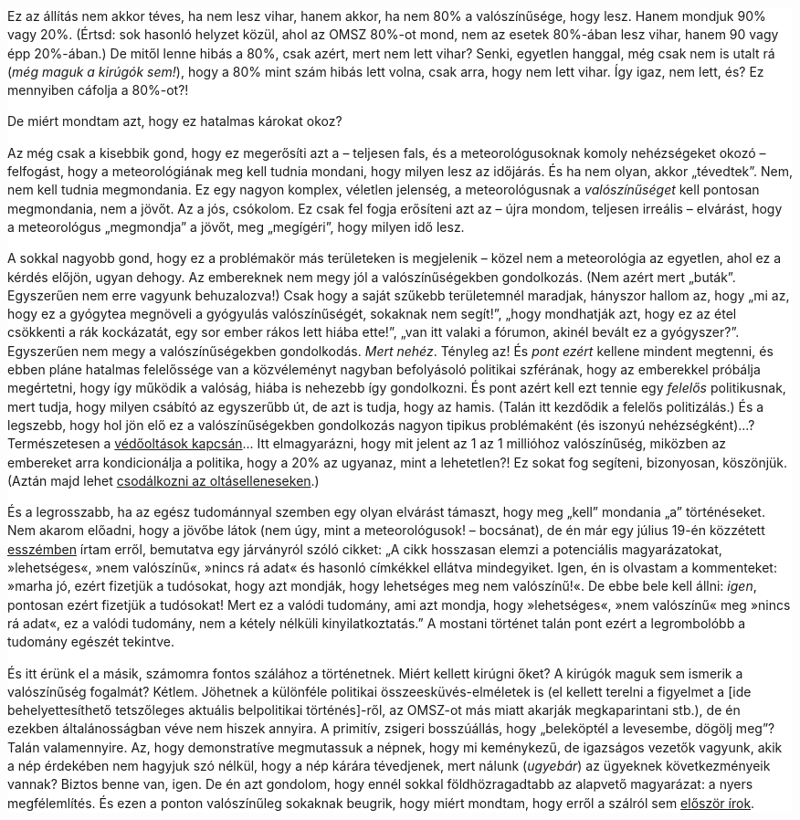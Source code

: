 Ez az állítás nem akkor téves, ha nem lesz vihar, hanem akkor, ha nem 80% a valószínűsége, hogy lesz. Hanem mondjuk 90% vagy 20%. (Értsd: sok hasonló helyzet közül, ahol az OMSZ 80%-ot mond, nem az esetek 80%-ában lesz vihar, hanem 90 vagy épp 20%-ában.) De mitől lenne hibás a 80%, csak azért, mert nem lett vihar? Senki, egyetlen hanggal, még csak nem is utalt rá (_még maguk a kirúgók sem!_), hogy a 80% mint szám hibás lett volna, csak arra, hogy nem lett vihar. Így igaz, nem lett, és? Ez mennyiben cáfolja a 80%-ot?!

De miért mondtam azt, hogy ez hatalmas károkat okoz?

Az még csak a kisebbik gond, hogy ez megerősíti azt a – teljesen fals, és a meteorológusoknak komoly nehézségeket okozó – felfogást, hogy a meteorológiának meg kell tudnia mondani, hogy milyen lesz az időjárás. És ha nem olyan, akkor „tévedtek”. Nem, nem kell tudnia megmondania. Ez egy nagyon komplex, véletlen jelenség, a meteorológusnak a _valószínűséget_ kell pontosan megmondania, nem a jövőt. Az a jós, csókolom. Ez csak fel fogja erősíteni azt az – újra mondom, teljesen irreális – elvárást, hogy a meteorológus „megmondja” a jövőt, meg „megígéri”, hogy milyen idő lesz.

A sokkal nagyobb gond, hogy ez a problémakör más területeken is megjelenik – közel nem a meteorológia az egyetlen, ahol ez a kérdés előjön, ugyan dehogy. Az embereknek nem megy jól a valószínűségekben gondolkozás. (Nem azért mert „buták”. Egyszerűen nem erre vagyunk behuzalozva!) Csak hogy a saját szűkebb területemnél maradjak, hányszor hallom az, hogy „mi az, hogy ez a gyógytea megnöveli a gyógyulás valószínűségét, sokaknak nem segít!”, „hogy mondhatják azt, hogy ez az étel csökkenti a rák kockázatát, egy sor ember rákos lett hiába ette!”, „van itt valaki a fórumon, akinél bevált ez a gyógyszer?”. Egyszerűen nem megy a valószínűségekben gondolkodás. _Mert nehéz_. Tényleg az! És _pont ezért_ kellene mindent megtenni, és ebben pláne hatalmas felelőssége van a közvéleményt nagyban befolyásoló politikai szférának, hogy az emberekkel próbálja megértetni, hogy így működik a valóság, hiába is nehezebb így gondolkozni. És pont azért kell ezt tennie egy _felelős_ politikusnak, mert tudja, hogy milyen csábító az egyszerűbb út, de azt is tudja, hogy az hamis. (Talán itt kezdődik a felelős politizálás.) És a legszebb, hogy hol jön elő ez a valószínűségekben gondolkozás nagyon tipikus problémaként (és iszonyú nehézségként)...? Természetesen a [védőoltások kapcsán](https://vedooltas.blog.hu/2016/10/20/a_kockazat-haszon_merlegelesrol)... Itt elmagyarázni, hogy mit jelent az 1 az 1 millióhoz valószínűség, miközben az embereket arra kondicionálja a politika, hogy a 20% az ugyanaz, mint a lehetetlen?! Ez sokat fog segíteni, bizonyosan, köszönjük. (Aztán majd lehet [csodálkozni az oltáselleneseken](https://github.com/tamas-ferenci/GondolatokAVedooltasokkalKapcsolatosBizonytalansagMegerteserol).)

És a legrosszabb, ha az egész tudománnyal szemben egy olyan elvárást támaszt, hogy meg „kell” mondania „a” történéseket. Nem akarom előadni, hogy a jövőbe látok (nem úgy, mint a meteorológusok! – bocsánat), de én már egy július 19-én közzétett [esszémben](https://github.com/tamas-ferenci/GondolatokAVedooltasokkalKapcsolatosBizonytalansagMegerteserol) írtam erről, bemutatva egy járványról szóló cikket: „A cikk hosszasan elemzi a potenciális magyarázatokat, »lehetséges«, »nem valószínű«, »nincs rá adat« és hasonló címkékkel ellátva mindegyiket. Igen, én is olvastam a kommenteket: »marha jó, ezért fizetjük a tudósokat, hogy azt mondják, hogy lehetséges meg nem valószínű!«. De ebbe bele kell állni: _igen_, pontosan ezért fizetjük a tudósokat! Mert ez a valódi tudomány, ami azt mondja, hogy »lehetséges«, »nem valószínű« meg »nincs rá adat«, ez a valódi tudomány, nem a kétely nélküli kinyilatkoztatás.” A mostani történet talán pont ezért a legrombolóbb a tudomány egészét tekintve.

És itt érünk el a másik, számomra fontos szálához a történetnek. Miért kellett kirúgni őket? A kirúgók maguk sem ismerik a valószínűség fogalmát? Kétlem. Jöhetnek a különféle politikai összeesküvés-elméletek is (el kellett terelni a figyelmet a [ide behelyettesíthető tetszőleges aktuális belpolitikai történés]-ről, az OMSZ-ot más miatt akarják megkaparintani stb.), de én ezekben általánosságban véve nem hiszek annyira. A primitív, zsigeri bosszúállás, hogy „beleköptél a levesembe, dögölj meg”? Talán valamennyire. Az, hogy demonstratíve megmutassuk a népnek, hogy mi keménykezű, de igazságos vezetők vagyunk, akik a nép érdekében nem hagyjuk szó nélkül, hogy a nép kárára tévedjenek, mert nálunk (_ugyebár_) az ügyeknek következményeik vannak? Biztos benne van, igen. De én azt gondolom, hogy ennél sokkal földhözragadtabb az alapvető magyarázat: a nyers megfélemlítés. És ezen a ponton valószínűleg sokaknak beugrik, hogy miért mondtam, hogy erről a szálról sem [először írok](https://github.com/tamas-ferenci/GondolatokAFavipiravirHatasossagarolEsATudomanyosVelemenynyilvanitasSzabadsagarol).
